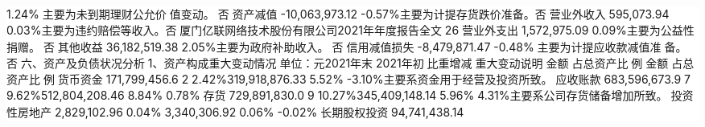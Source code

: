 1.24%
主要为未到期理财公允价
值变动。
否
资产减值
-10,063,973.12
-0.57%主要为计提存货跌价准备。否
营业外收入
595,073.94
0.03%主要为违约赔偿等收入。否
厦门亿联网络技术股份有限公司2021年年度报告全文
26
营业外支出
1,572,975.09
0.09%主要为公益性捐赠。
否
其他收益
36,182,519.38
2.05%主要为政府补助收入。
否
信用减值损失
-8,479,871.47
-0.48%
主要为计提应收款减值准
备。
否
六、资产及负债状况分析
1、资产构成重大变动情况
单位：元2021年末
2021年初
比重增减
重大变动说明
金额
占总资产比
例
金额
占总资产比
例
货币资金
171,799,456.6
2
2.42%319,918,876.33
5.52%
-3.10%主要系资金用于经营及投资所致。
应收账款
683,596,673.9
7
9.62%512,804,208.46
8.84%
0.78%
存货
729,891,830.0
9
10.27%345,409,148.14
5.96%
4.31%主要系公司存货储备增加所致。
投资性房地产
2,829,102.96
0.04%
3,340,306.92
0.06%
-0.02%
长期股权投资
94,741,438.14